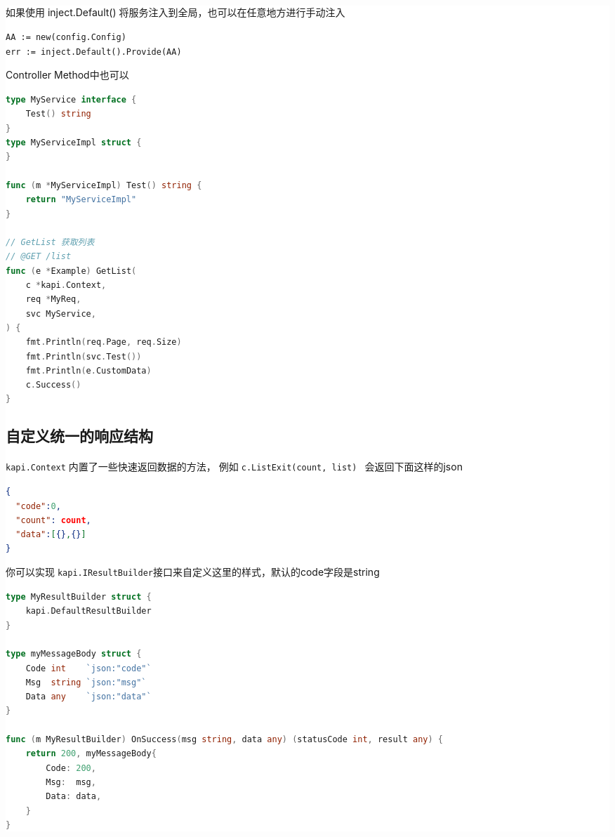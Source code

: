 如果使用 inject.Default() 将服务注入到全局，也可以在任意地方进行手动注入

```
AA := new(config.Config)
err := inject.Default().Provide(AA)
```

Controller Method中也可以

```go
type MyService interface {
	Test() string
}
type MyServiceImpl struct {
}

func (m *MyServiceImpl) Test() string {
	return "MyServiceImpl"
}

// GetList 获取列表
// @GET /list
func (e *Example) GetList(
	c *kapi.Context,
	req *MyReq,
	svc MyService,
) {
	fmt.Println(req.Page, req.Size)
	fmt.Println(svc.Test())
	fmt.Println(e.CustomData)
	c.Success()
}
```



## 自定义统一的响应结构

`kapi.Context` 内置了一些快速返回数据的方法， 例如 `c.ListExit(count, list) ` 会返回下面这样的json

```json
{
  "code":0,
  "count": count,
  "data":[{},{}]
}
```

你可以实现 `kapi.IResultBuilder`接口来自定义这里的样式，默认的code字段是string

```go
type MyResultBuilder struct {
	kapi.DefaultResultBuilder
}

type myMessageBody struct {
	Code int    `json:"code"`
	Msg  string `json:"msg"`
	Data any    `json:"data"`
}

func (m MyResultBuilder) OnSuccess(msg string, data any) (statusCode int, result any) {
	return 200, myMessageBody{
		Code: 200,
		Msg:  msg,
		Data: data,
	}
}
```